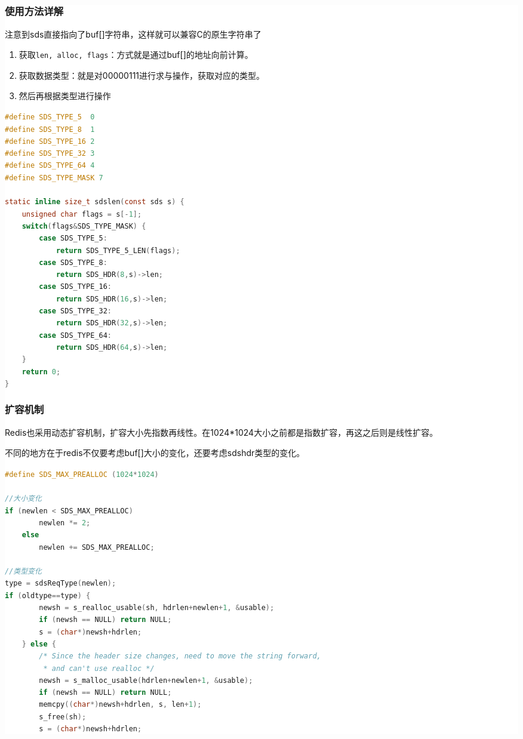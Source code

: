 

### 使用方法详解

注意到sds直接指向了buf[]字符串，这样就可以兼容C的原生字符串了

1. 获取`len, alloc, flags`：方式就是通过buf[]的地址向前计算。

2. 获取数据类型：就是对00000111进行求与操作，获取对应的类型。

3. 然后再根据类型进行操作

```c
#define SDS_TYPE_5  0
#define SDS_TYPE_8  1
#define SDS_TYPE_16 2
#define SDS_TYPE_32 3
#define SDS_TYPE_64 4
#define SDS_TYPE_MASK 7

static inline size_t sdslen(const sds s) {
    unsigned char flags = s[-1];
    switch(flags&SDS_TYPE_MASK) {
        case SDS_TYPE_5:
            return SDS_TYPE_5_LEN(flags);
        case SDS_TYPE_8:
            return SDS_HDR(8,s)->len;
        case SDS_TYPE_16:
            return SDS_HDR(16,s)->len;
        case SDS_TYPE_32:
            return SDS_HDR(32,s)->len;
        case SDS_TYPE_64:
            return SDS_HDR(64,s)->len;
    }
    return 0;
}
```



### 扩容机制

Redis也采用动态扩容机制，扩容大小先指数再线性。在1024*1024大小之前都是指数扩容，再这之后则是线性扩容。

不同的地方在于redis不仅要考虑buf[]大小的变化，还要考虑sdshdr类型的变化。

```c
#define SDS_MAX_PREALLOC (1024*1024)

//大小变化
if (newlen < SDS_MAX_PREALLOC)
        newlen *= 2;
    else
        newlen += SDS_MAX_PREALLOC;

//类型变化
type = sdsReqType(newlen);
if (oldtype==type) {
        newsh = s_realloc_usable(sh, hdrlen+newlen+1, &usable);
        if (newsh == NULL) return NULL;
        s = (char*)newsh+hdrlen;
    } else {
        /* Since the header size changes, need to move the string forward,
         * and can't use realloc */
        newsh = s_malloc_usable(hdrlen+newlen+1, &usable);
        if (newsh == NULL) return NULL;
        memcpy((char*)newsh+hdrlen, s, len+1);
        s_free(sh);
        s = (char*)newsh+hdrlen;
```